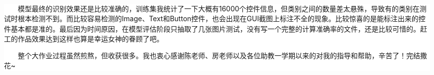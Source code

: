 &emsp;&emsp;模型最终的识别效果还是比较准确的，训练集我统计了一下大概有16000个控件信息，但类别之间的数量差太悬殊，导致有的类别在测试时根本检测不到。而比较容易检测的Image、Text和Button控件，也会出现在GUI截图上标注不全的现象。比较惊喜的是能标注出来的控件基本都是准的。最后因为时间原因，在模型评估阶段只抽取了几张图片测试，没有写一个完整的计算准确率的文件，还是比较可惜的。赶工的作品效果达到这样也算是幸运女神的眷顾了吧。

&emsp;&emsp;整个大作业过程虽然煎熬，但收获很多。我也衷心感谢陈老师、房老师以及各位助教一学期以来的对我的指导和帮助，辛苦了！完结撒花~

